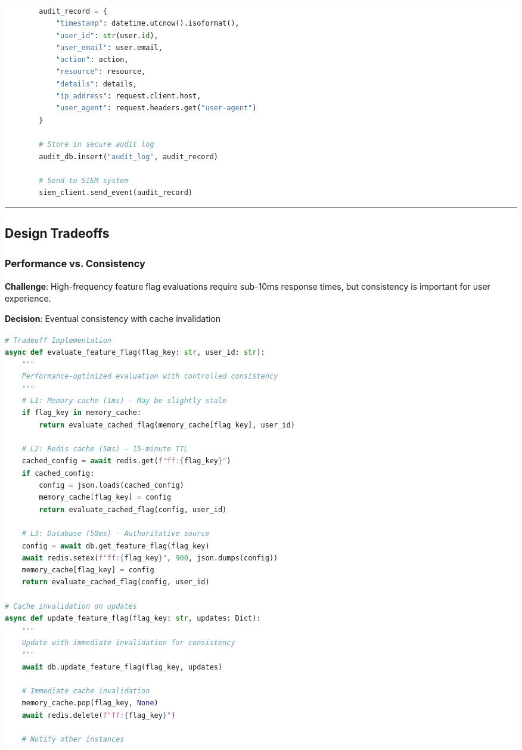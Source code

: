 ```python
        audit_record = {
            "timestamp": datetime.utcnow().isoformat(),
            "user_id": str(user.id),
            "user_email": user.email,
            "action": action,
            "resource": resource,
            "details": details,
            "ip_address": request.client.host,
            "user_agent": request.headers.get("user-agent")
        }

        # Store in secure audit log
        audit_db.insert("audit_log", audit_record)

        # Send to SIEM system
        siem_client.send_event(audit_record)
```

---

## Design Tradeoffs

### Performance vs. Consistency

**Challenge**: High-frequency feature flag evaluations require sub-10ms response times, but consistency is important for user experience.

**Decision**: Eventual consistency with cache invalidation
```python
# Tradeoff Implementation
async def evaluate_feature_flag(flag_key: str, user_id: str):
    """
    Performance-optimized evaluation with controlled consistency
    """
    # L1: Memory cache (1ms) - May be slightly stale
    if flag_key in memory_cache:
        return evaluate_cached_flag(memory_cache[flag_key], user_id)

    # L2: Redis cache (5ms) - 15-minute TTL
    cached_config = await redis.get(f"ff:{flag_key}")
    if cached_config:
        config = json.loads(cached_config)
        memory_cache[flag_key] = config
        return evaluate_cached_flag(config, user_id)

    # L3: Database (50ms) - Authoritative source
    config = await db.get_feature_flag(flag_key)
    await redis.setex(f"ff:{flag_key}", 900, json.dumps(config))
    memory_cache[flag_key] = config
    return evaluate_cached_flag(config, user_id)

# Cache invalidation on updates
async def update_feature_flag(flag_key: str, updates: Dict):
    """
    Update with immediate invalidation for consistency
    """
    await db.update_feature_flag(flag_key, updates)

    # Immediate cache invalidation
    memory_cache.pop(flag_key, None)
    await redis.delete(f"ff:{flag_key}")

    # Notify other instances
```